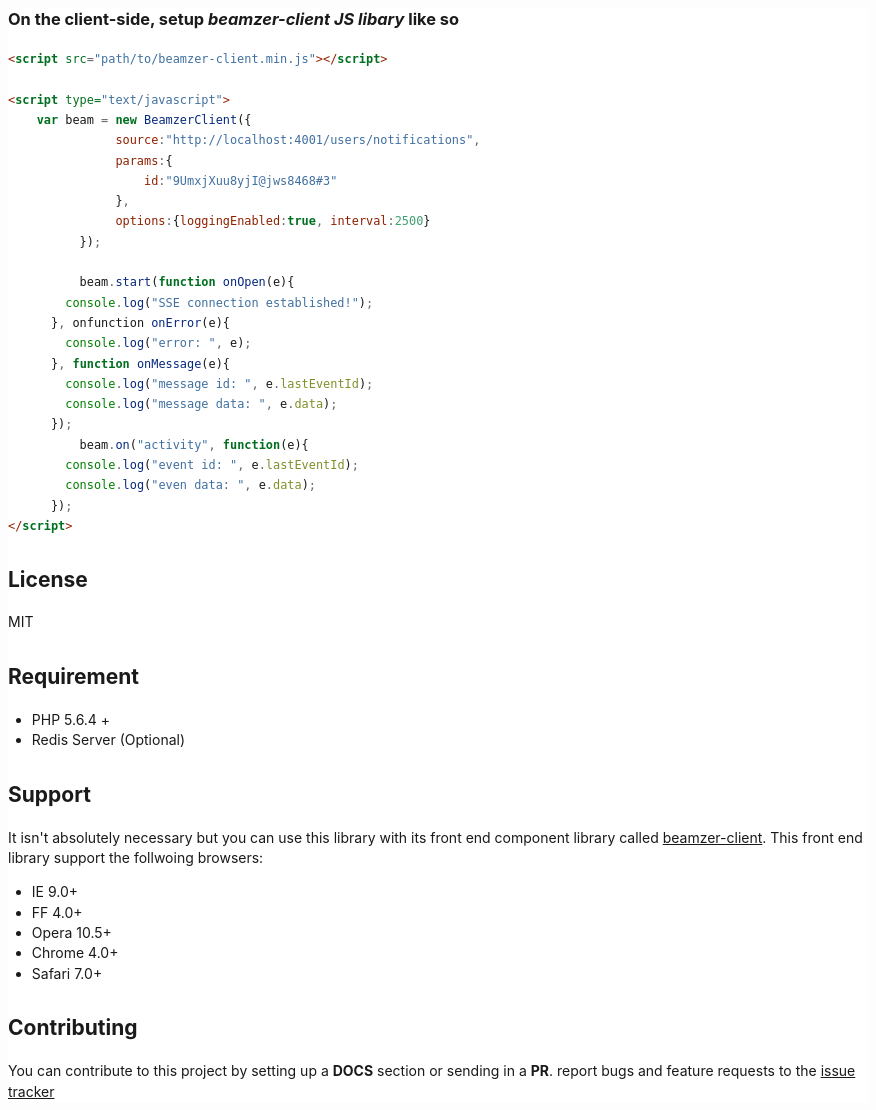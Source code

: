 ### On the client-side, setup _beamzer-client JS libary_ like so

```html
<script src="path/to/beamzer-client.min.js"></script>

<script type="text/javascript">
	var beam = new BeamzerClient({
               source:"http://localhost:4001/users/notifications",
               params:{
                   id:"9UmxjXuu8yjI@jws8468#3"
               },
               options:{loggingEnabled:true, interval:2500}
          });
 
          beam.start(function onOpen(e){ 
	  	console.log("SSE connection established!");
	  }, onfunction onError(e){
	  	console.log("error: ", e);
	  }, function onMessage(e){
	  	console.log("message id: ", e.lastEventId);
	  	console.log("message data: ", e.data);
	  });
          beam.on("activity", function(e){
	  	console.log("event id: ", e.lastEventId);
	  	console.log("even data: ", e.data);
	  });
</script>

```

## License

MIT

## Requirement

- PHP 5.6.4 +
- Redis Server (Optional)

## Support

It isn't absolutely necessary but you can use this library with its front end component library called [beamzer-client](https://github.com/isocroft/beamzer-client/). This front end library support the follwoing browsers:

- IE 9.0+
- FF 4.0+
- Opera 10.5+
- Chrome 4.0+
- Safari 7.0+

## Contributing

You can contribute to this project by setting up a **DOCS** section or sending in a **PR**. report bugs and feature requests to the [issue tracker](https://github.com/synergixe/php-beamzer/issues)    
